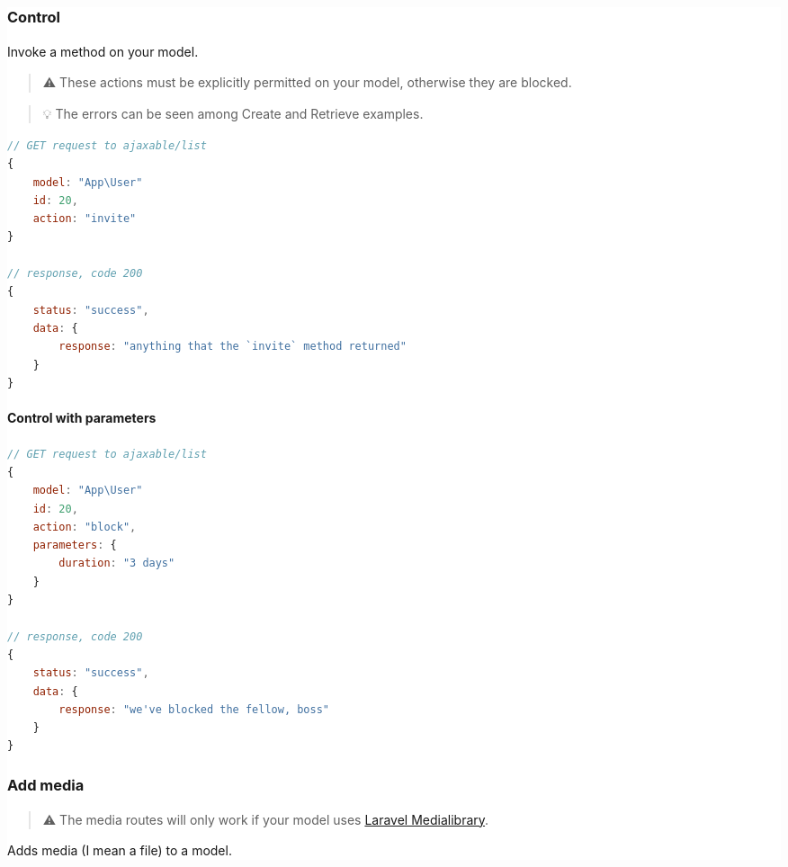 ### Control

Invoke a method on your model.

> ⚠️ These actions must be explicitly permitted on your model, otherwise they are blocked.

> 💡 The errors can be seen among Create and Retrieve examples.

```js
// GET request to ajaxable/list
{
	model: "App\User"
	id: 20,
	action: "invite"
}

// response, code 200
{
	status: "success",
	data: {
		response: "anything that the `invite` method returned"
	}
}
```

#### Control with parameters

```js
// GET request to ajaxable/list
{
	model: "App\User"
	id: 20,
	action: "block",
	parameters: {
		duration: "3 days"
	}
}

// response, code 200
{
	status: "success",
	data: {
		response: "we've blocked the fellow, boss"
	}
}
```

### Add media

> ⚠️ The media routes will only work if your model uses [Laravel Medialibrary](https://docs.spatie.be/laravel-medialibrary).

Adds media (I mean a file) to a model.

